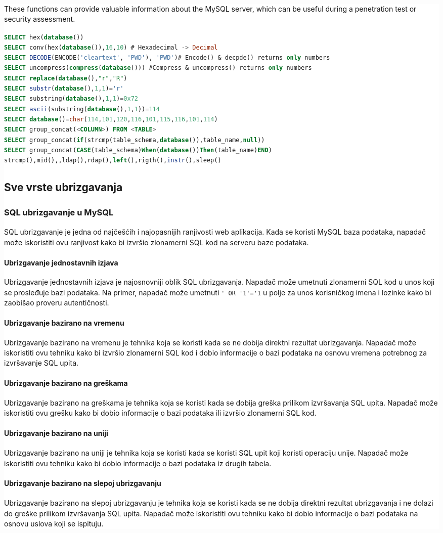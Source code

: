 These functions can provide valuable information about the MySQL server, which can be useful during a penetration test or security assessment.

```sql
SELECT hex(database())
SELECT conv(hex(database()),16,10) # Hexadecimal -> Decimal
SELECT DECODE(ENCODE('cleartext', 'PWD'), 'PWD')# Encode() & decpde() returns only numbers
SELECT uncompress(compress(database())) #Compress & uncompress() returns only numbers
SELECT replace(database(),"r","R")
SELECT substr(database(),1,1)='r'
SELECT substring(database(),1,1)=0x72
SELECT ascii(substring(database(),1,1))=114
SELECT database()=char(114,101,120,116,101,115,116,101,114)
SELECT group_concat(<COLUMN>) FROM <TABLE>
SELECT group_concat(if(strcmp(table_schema,database()),table_name,null))
SELECT group_concat(CASE(table_schema)When(database())Then(table_name)END)
strcmp(),mid(),,ldap(),rdap(),left(),rigth(),instr(),sleep()
```

## Sve vrste ubrizgavanja

### SQL ubrizgavanje u MySQL

SQL ubrizgavanje je jedna od najčešćih i najopasnijih ranjivosti web aplikacija. Kada se koristi MySQL baza podataka, napadač može iskoristiti ovu ranjivost kako bi izvršio zlonamerni SQL kod na serveru baze podataka.

#### Ubrizgavanje jednostavnih izjava

Ubrizgavanje jednostavnih izjava je najosnovniji oblik SQL ubrizgavanja. Napadač može umetnuti zlonamerni SQL kod u unos koji se prosleđuje bazi podataka. Na primer, napadač može umetnuti `' OR '1'='1` u polje za unos korisničkog imena i lozinke kako bi zaobišao proveru autentičnosti.

#### Ubrizgavanje bazirano na vremenu

Ubrizgavanje bazirano na vremenu je tehnika koja se koristi kada se ne dobija direktni rezultat ubrizgavanja. Napadač može iskoristiti ovu tehniku kako bi izvršio zlonamerni SQL kod i dobio informacije o bazi podataka na osnovu vremena potrebnog za izvršavanje SQL upita.

#### Ubrizgavanje bazirano na greškama

Ubrizgavanje bazirano na greškama je tehnika koja se koristi kada se dobija greška prilikom izvršavanja SQL upita. Napadač može iskoristiti ovu grešku kako bi dobio informacije o bazi podataka ili izvršio zlonamerni SQL kod.

#### Ubrizgavanje bazirano na uniji

Ubrizgavanje bazirano na uniji je tehnika koja se koristi kada se koristi SQL upit koji koristi operaciju unije. Napadač može iskoristiti ovu tehniku kako bi dobio informacije o bazi podataka iz drugih tabela.

#### Ubrizgavanje bazirano na slepoj ubrizgavanju

Ubrizgavanje bazirano na slepoj ubrizgavanju je tehnika koja se koristi kada se ne dobija direktni rezultat ubrizgavanja i ne dolazi do greške prilikom izvršavanja SQL upita. Napadač može iskoristiti ovu tehniku kako bi dobio informacije o bazi podataka na osnovu uslova koji se ispituju.
